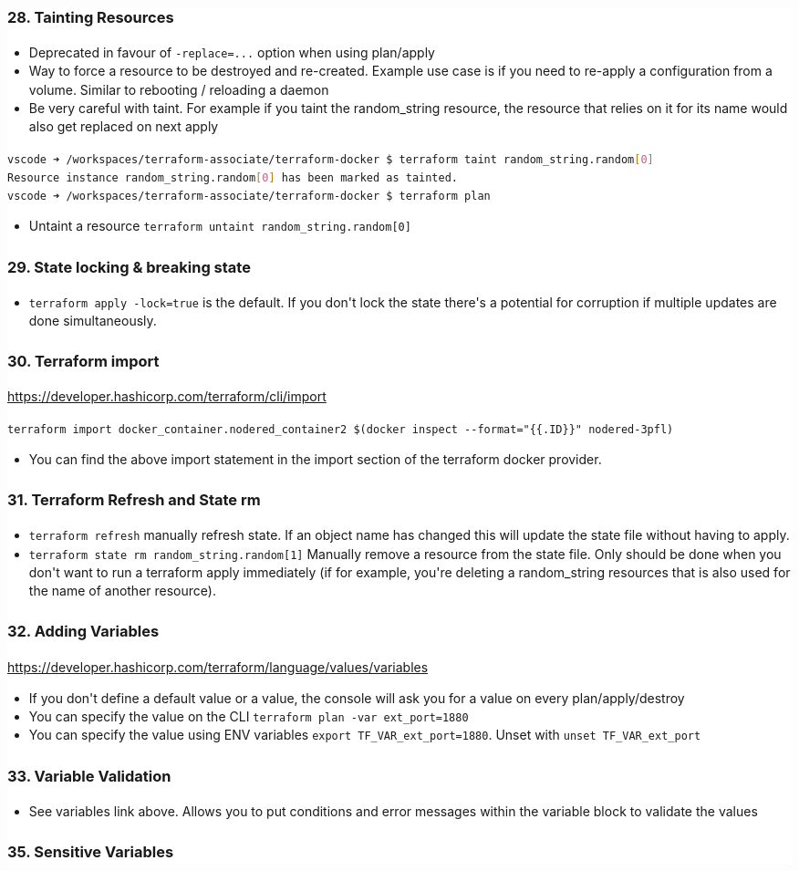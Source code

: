 ### 28. Tainting Resources

- Deprecated in favour of `-replace=...` option when using plan/apply
- Way to force a resource to be destroyed and re-created. Example use case is if you need to re-apply a configuration from a volume. Similar to rebooting / reloading a daemon
- Be very careful with taint. For example if you taint the random_string resource, the resource that relies on it for its name would also get replaced on next apply

```bash
vscode ➜ /workspaces/terraform-associate/terraform-docker $ terraform taint random_string.random[0]
Resource instance random_string.random[0] has been marked as tainted.
vscode ➜ /workspaces/terraform-associate/terraform-docker $ terraform plan
```

- Untaint a resource `terraform untaint random_string.random[0]`

### 29. State locking & breaking state

- `terraform apply -lock=true` is the default. If you don't lock the state there's a potential for corruption if multiple updates are done simultaneously.

### 30. Terraform import

<https://developer.hashicorp.com/terraform/cli/import>

`terraform import docker_container.nodered_container2 $(docker inspect --format="{{.ID}}" nodered-3pfl)`

- You can find the above import statement in the import section of the terraform docker provider.

### 31. Terraform Refresh and State rm

- `terraform refresh` manually refresh state. If an object name has changed this will update the state file without having to apply.
- `terraform state rm random_string.random[1]` Manually remove a resource from the state file. Only should be done when you don't want to run a terraform apply immediately (if for example, you're deleting a random_string resources that is also used for the name of another resource).

### 32. Adding Variables

<https://developer.hashicorp.com/terraform/language/values/variables>

- If you don't define a default value or a value, the console will ask you for a value on every plan/apply/destroy
- You can specify the value on the CLI `terraform plan -var ext_port=1880`
- You can specify the value using ENV variables `export TF_VAR_ext_port=1880`. Unset with `unset TF_VAR_ext_port`

### 33. Variable Validation

- See variables link above. Allows you to put conditions and error messages within the variable block to validate the values

### 35. Sensitive Variables
